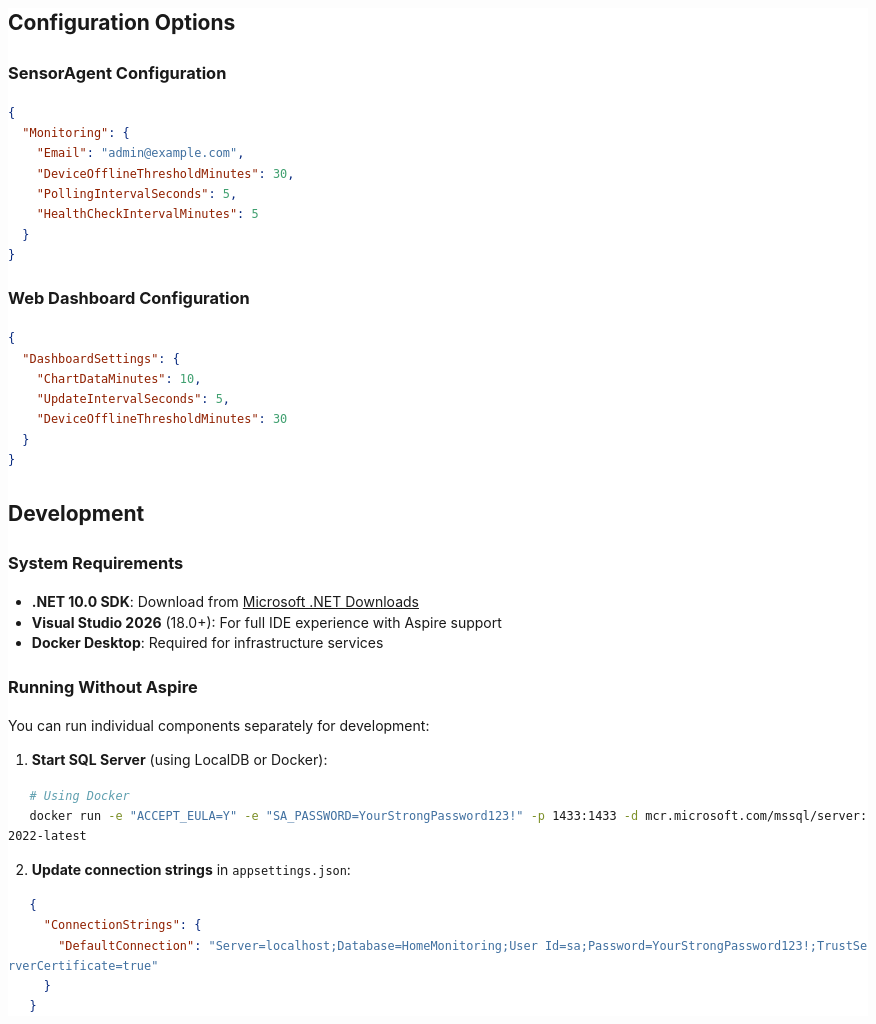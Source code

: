 ## Configuration Options

### SensorAgent Configuration

```json
{
  "Monitoring": {
    "Email": "admin@example.com",
    "DeviceOfflineThresholdMinutes": 30,
    "PollingIntervalSeconds": 5,
    "HealthCheckIntervalMinutes": 5
  }
}
```

### Web Dashboard Configuration

```json
{
  "DashboardSettings": {
    "ChartDataMinutes": 10,
    "UpdateIntervalSeconds": 5,
    "DeviceOfflineThresholdMinutes": 30
  }
}
```

## Development

### System Requirements

- **.NET 10.0 SDK**: Download from [Microsoft .NET Downloads](https://dotnet.microsoft.com/download/dotnet/10.0)
- **Visual Studio 2026** (18.0+): For full IDE experience with Aspire support
- **Docker Desktop**: Required for infrastructure services

### Running Without Aspire

You can run individual components separately for development:

1. **Start SQL Server** (using LocalDB or Docker):
```bash
   # Using Docker
   docker run -e "ACCEPT_EULA=Y" -e "SA_PASSWORD=YourStrongPassword123!" -p 1433:1433 -d mcr.microsoft.com/mssql/server:2022-latest
```

2. **Update connection strings** in `appsettings.json`:
```json
   {
     "ConnectionStrings": {
       "DefaultConnection": "Server=localhost;Database=HomeMonitoring;User Id=sa;Password=YourStrongPassword123!;TrustServerCertificate=true"
     }
   }
```
